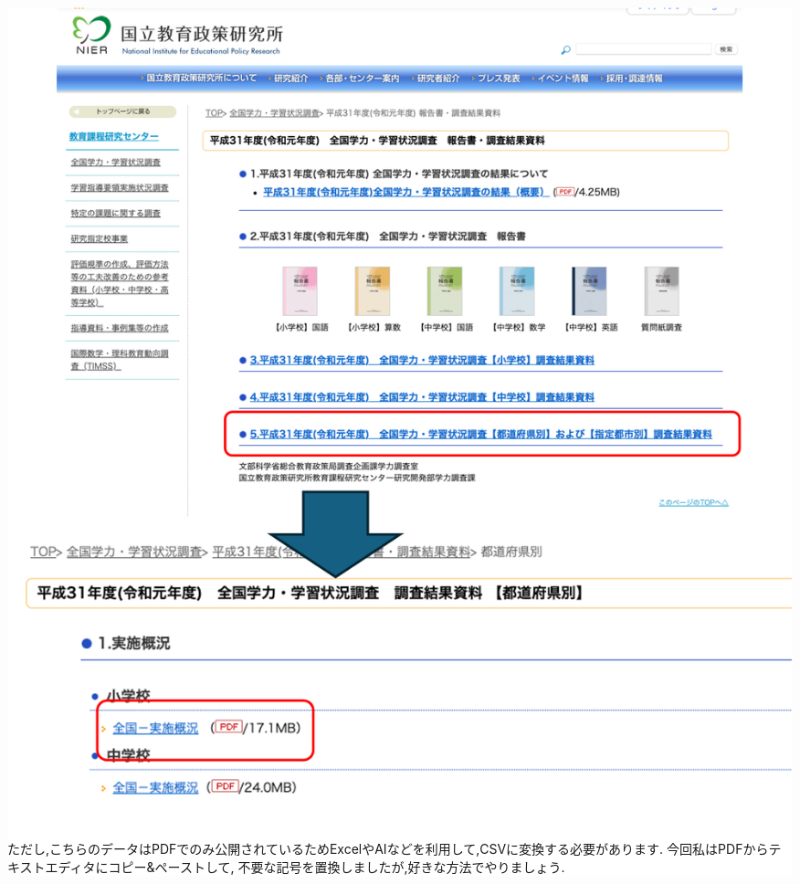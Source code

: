 ![全国学力･学習状況調査](/images/regression1.png)

ただし,こちらのデータはPDFでのみ公開されているためExcelやAIなどを利用して,CSVに変換する必要があります. 今回私はPDFからテキストエディタにコピー&ペーストして, 不要な記号を置換しましたが,好きな方法でやりましょう.

